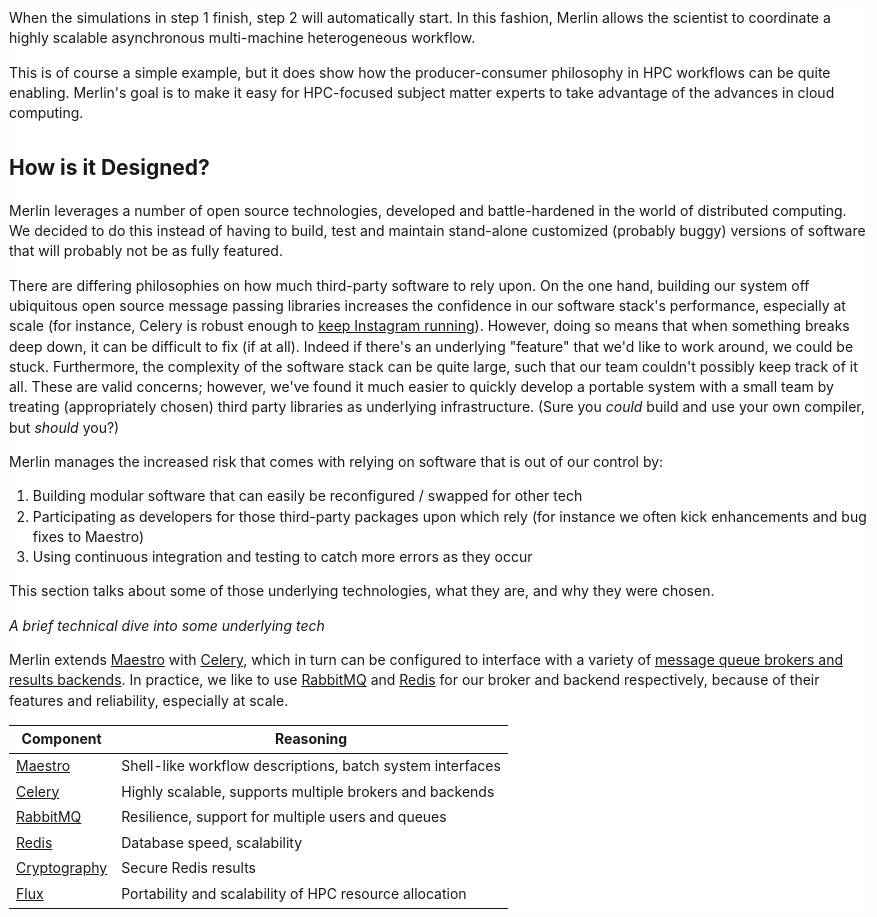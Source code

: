 When the simulations in step 1 finish, step 2 will automatically start. In this fashion, Merlin allows the scientist to coordinate a highly scalable asynchronous multi-machine heterogeneous workflow.

This is of course a simple example, but it does show how the producer-consumer philosophy in HPC workflows can be quite enabling. Merlin's goal is to make it easy for HPC-focused subject matter experts to take advantage of the advances in cloud computing.


## How is it Designed?

Merlin leverages a number of open source technologies, developed and battle-hardened in the world of distributed computing. We decided to do this instead of having to build, test and maintain stand-alone customized (probably buggy) versions of software that will probably not be as fully featured.

There are differing philosophies on how much third-party software to rely upon. On the one hand, building our system off ubiquitous open source message passing libraries increases the confidence in our software stack's performance, especially at scale (for instance, Celery is robust enough to [keep Instagram running](https://scaleyourapp.com/instagram-architecture-how-does-it-store-search-billions-of-images/)). However, doing so means that when something breaks deep down, it can be difficult to fix (if at all). Indeed if there's an underlying "feature" that we'd like to work around, we could be stuck. Furthermore, the complexity of the software stack can be quite large, such that our team couldn't possibly keep track of it all. These are valid concerns; however, we've found it much easier to quickly develop a portable system with a small team by treating (appropriately chosen) third party libraries as underlying infrastructure. (Sure you *could* build and use your own compiler, but *should* you?)

Merlin manages the increased risk that comes with relying on software that is out of our control by:

1. Building modular software that can easily be reconfigured / swapped for other tech
2. Participating as developers for those third-party packages upon which rely (for instance we often kick enhancements and bug fixes to Maestro)
3. Using continuous integration and testing to catch more errors as they occur

This section talks about some of those underlying technologies, what they are, and why they were chosen.

*A brief technical dive into some underlying tech*

Merlin extends [Maestro](https://maestrowf.readthedocs.io/en/latest/) with [Celery](https://docs.celeryproject.org/en/latest/index.html), which in turn can be configured to interface with a variety of [message queue brokers and results backends](https://docs.celeryq.dev/en/stable/getting-started/backends-and-brokers/index.html). In practice, we like to use [RabbitMQ](https://www.rabbitmq.com) and [Redis](https://redis.io) for our broker and backend respectively, because of their features and reliability, especially at scale.

| Component | Reasoning |
| --------- | --------- |
| [Maestro](https://maestrowf.readthedocs.io/en/latest/) | Shell-like workflow descriptions, batch system interfaces |
| [Celery](https://docs.celeryproject.org/en/latest/index.html) | Highly scalable, supports multiple brokers and backends |
| [RabbitMQ](https://www.rabbitmq.com) | Resilience, support for multiple users and queues |
| [Redis](https://redis.io) | Database speed, scalability |
| [Cryptography](https://cryptography.io/en/latest/) | Secure Redis results |
| [Flux](http://flux-framework.org) | Portability and scalability of HPC resource allocation |

